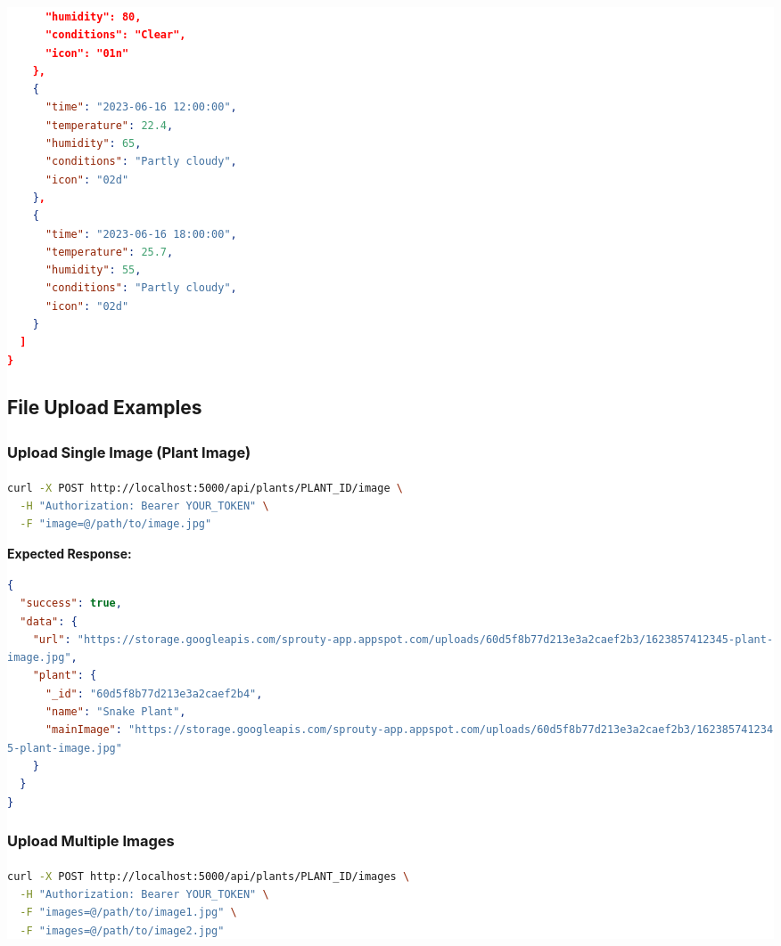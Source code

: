 ```json
      "humidity": 80,
      "conditions": "Clear",
      "icon": "01n"
    },
    {
      "time": "2023-06-16 12:00:00",
      "temperature": 22.4,
      "humidity": 65,
      "conditions": "Partly cloudy",
      "icon": "02d"
    },
    {
      "time": "2023-06-16 18:00:00",
      "temperature": 25.7,
      "humidity": 55,
      "conditions": "Partly cloudy",
      "icon": "02d"
    }
  ]
}
```

## File Upload Examples

### Upload Single Image (Plant Image)
```bash
curl -X POST http://localhost:5000/api/plants/PLANT_ID/image \
  -H "Authorization: Bearer YOUR_TOKEN" \
  -F "image=@/path/to/image.jpg"
```

**Expected Response:**
```json
{
  "success": true,
  "data": {
    "url": "https://storage.googleapis.com/sprouty-app.appspot.com/uploads/60d5f8b77d213e3a2caef2b3/1623857412345-plant-image.jpg",
    "plant": {
      "_id": "60d5f8b77d213e3a2caef2b4",
      "name": "Snake Plant",
      "mainImage": "https://storage.googleapis.com/sprouty-app.appspot.com/uploads/60d5f8b77d213e3a2caef2b3/1623857412345-plant-image.jpg"
    }
  }
}
```

### Upload Multiple Images
```bash
curl -X POST http://localhost:5000/api/plants/PLANT_ID/images \
  -H "Authorization: Bearer YOUR_TOKEN" \
  -F "images=@/path/to/image1.jpg" \
  -F "images=@/path/to/image2.jpg"
```
